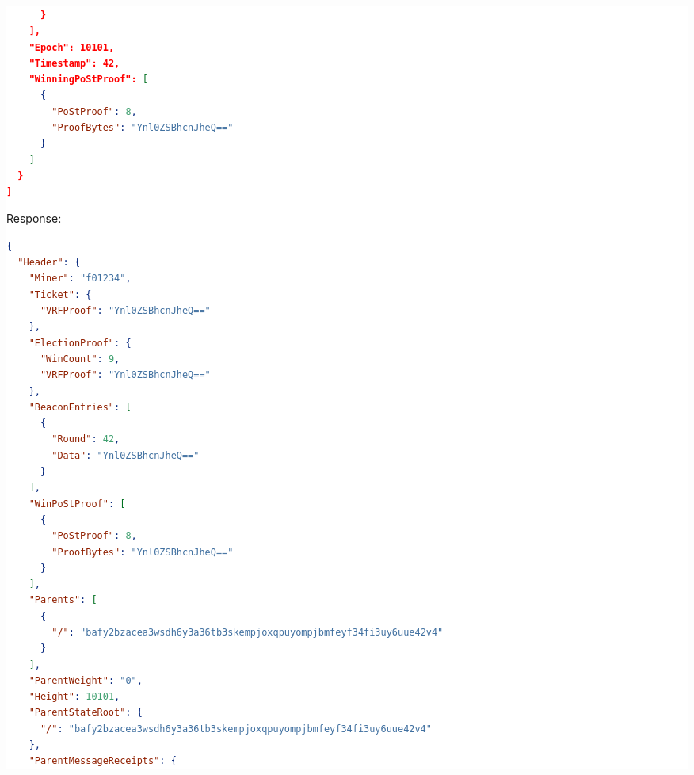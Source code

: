 ```json
      }
    ],
    "Epoch": 10101,
    "Timestamp": 42,
    "WinningPoStProof": [
      {
        "PoStProof": 8,
        "ProofBytes": "Ynl0ZSBhcnJheQ=="
      }
    ]
  }
]
```

Response:
```json
{
  "Header": {
    "Miner": "f01234",
    "Ticket": {
      "VRFProof": "Ynl0ZSBhcnJheQ=="
    },
    "ElectionProof": {
      "WinCount": 9,
      "VRFProof": "Ynl0ZSBhcnJheQ=="
    },
    "BeaconEntries": [
      {
        "Round": 42,
        "Data": "Ynl0ZSBhcnJheQ=="
      }
    ],
    "WinPoStProof": [
      {
        "PoStProof": 8,
        "ProofBytes": "Ynl0ZSBhcnJheQ=="
      }
    ],
    "Parents": [
      {
        "/": "bafy2bzacea3wsdh6y3a36tb3skempjoxqpuyompjbmfeyf34fi3uy6uue42v4"
      }
    ],
    "ParentWeight": "0",
    "Height": 10101,
    "ParentStateRoot": {
      "/": "bafy2bzacea3wsdh6y3a36tb3skempjoxqpuyompjbmfeyf34fi3uy6uue42v4"
    },
    "ParentMessageReceipts": {
